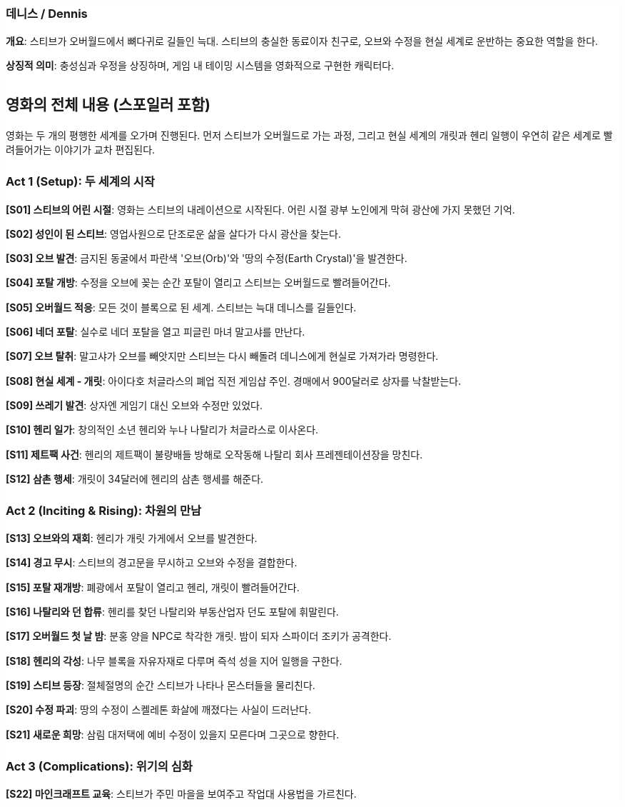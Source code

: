 ### 데니스 / Dennis

**개요**: 스티브가 오버월드에서 뼈다귀로 길들인 늑대. 스티브의 충실한 동료이자 친구로, 오브와 수정을 현실 세계로 운반하는 중요한 역할을 한다.

**상징적 의미**: 충성심과 우정을 상징하며, 게임 내 테이밍 시스템을 영화적으로 구현한 캐릭터다.

## 영화의 전체 내용 (스포일러 포함)

영화는 두 개의 평행한 세계를 오가며 진행된다. 먼저 스티브가 오버월드로 가는 과정, 그리고 현실 세계의 개릿과 헨리 일행이 우연히 같은 세계로 빨려들어가는 이야기가 교차 편집된다.

### Act 1 (Setup): 두 세계의 시작

**[S01] 스티브의 어린 시절**: 영화는 스티브의 내레이션으로 시작된다. 어린 시절 광부 노인에게 막혀 광산에 가지 못했던 기억.

**[S02] 성인이 된 스티브**: 영업사원으로 단조로운 삶을 살다가 다시 광산을 찾는다.

**[S03] 오브 발견**: 금지된 동굴에서 파란색 '오브(Orb)'와 '땅의 수정(Earth Crystal)'을 발견한다.

**[S04] 포탈 개방**: 수정을 오브에 꽂는 순간 포탈이 열리고 스티브는 오버월드로 빨려들어간다.

**[S05] 오버월드 적응**: 모든 것이 블록으로 된 세계. 스티브는 늑대 데니스를 길들인다.

**[S06] 네더 포탈**: 실수로 네더 포탈을 열고 피글린 마녀 말고샤를 만난다.

**[S07] 오브 탈취**: 말고샤가 오브를 빼앗지만 스티브는 다시 빼돌려 데니스에게 현실로 가져가라 명령한다.

**[S08] 현실 세계 - 개릿**: 아이다호 처글라스의 폐업 직전 게임샵 주인. 경매에서 900달러로 상자를 낙찰받는다.

**[S09] 쓰레기 발견**: 상자엔 게임기 대신 오브와 수정만 있었다.

**[S10] 헨리 일가**: 창의적인 소년 헨리와 누나 나탈리가 처글라스로 이사온다.

**[S11] 제트팩 사건**: 헨리의 제트팩이 불량배들 방해로 오작동해 나탈리 회사 프레젠테이션장을 망친다.

**[S12] 삼촌 행세**: 개릿이 34달러에 헨리의 삼촌 행세를 해준다.

### Act 2 (Inciting & Rising): 차원의 만남

**[S13] 오브와의 재회**: 헨리가 개릿 가게에서 오브를 발견한다.

**[S14] 경고 무시**: 스티브의 경고문을 무시하고 오브와 수정을 결합한다.

**[S15] 포탈 재개방**: 폐광에서 포탈이 열리고 헨리, 개릿이 빨려들어간다.

**[S16] 나탈리와 던 합류**: 헨리를 찾던 나탈리와 부동산업자 던도 포탈에 휘말린다.

**[S17] 오버월드 첫 날 밤**: 분홍 양을 NPC로 착각한 개릿. 밤이 되자 스파이더 조키가 공격한다.

**[S18] 헨리의 각성**: 나무 블록을 자유자재로 다루며 즉석 성을 지어 일행을 구한다.

**[S19] 스티브 등장**: 절체절명의 순간 스티브가 나타나 몬스터들을 물리친다.

**[S20] 수정 파괴**: 땅의 수정이 스켈레톤 화살에 깨졌다는 사실이 드러난다.

**[S21] 새로운 희망**: 삼림 대저택에 예비 수정이 있을지 모른다며 그곳으로 향한다.

### Act 3 (Complications): 위기의 심화

**[S22] 마인크래프트 교육**: 스티브가 주민 마을을 보여주고 작업대 사용법을 가르친다.
